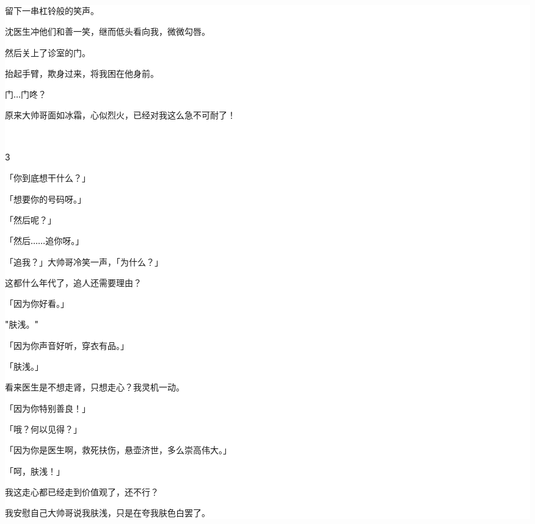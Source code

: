 留下一串杠铃般的笑声。


沈医生冲他们和善一笑，继而低头看向我，微微勾唇。


然后关上了诊室的门。


抬起手臂，欺身过来，将我困在他身前。


门…门咚？


原来大帅哥面如冰霜，心似烈火，已经对我这么急不可耐了！


 


3


「你到底想干什么？」


「想要你的号码呀。」


「然后呢？」


「然后……追你呀。」


「追我？」大帅哥冷笑一声，「为什么？」


这都什么年代了，追人还需要理由？


「因为你好看。」


"肤浅。"


「因为你声音好听，穿衣有品。」


「肤浅。」


看来医生是不想走肾，只想走心？我灵机一动。


「因为你特别善良！」


「哦？何以见得？」


「因为你是医生啊，救死扶伤，悬壶济世，多么崇高伟大。」


「呵，肤浅！」


我这走心都已经走到价值观了，还不行？


我安慰自己大帅哥说我肤浅，只是在夸我肤色白罢了。
